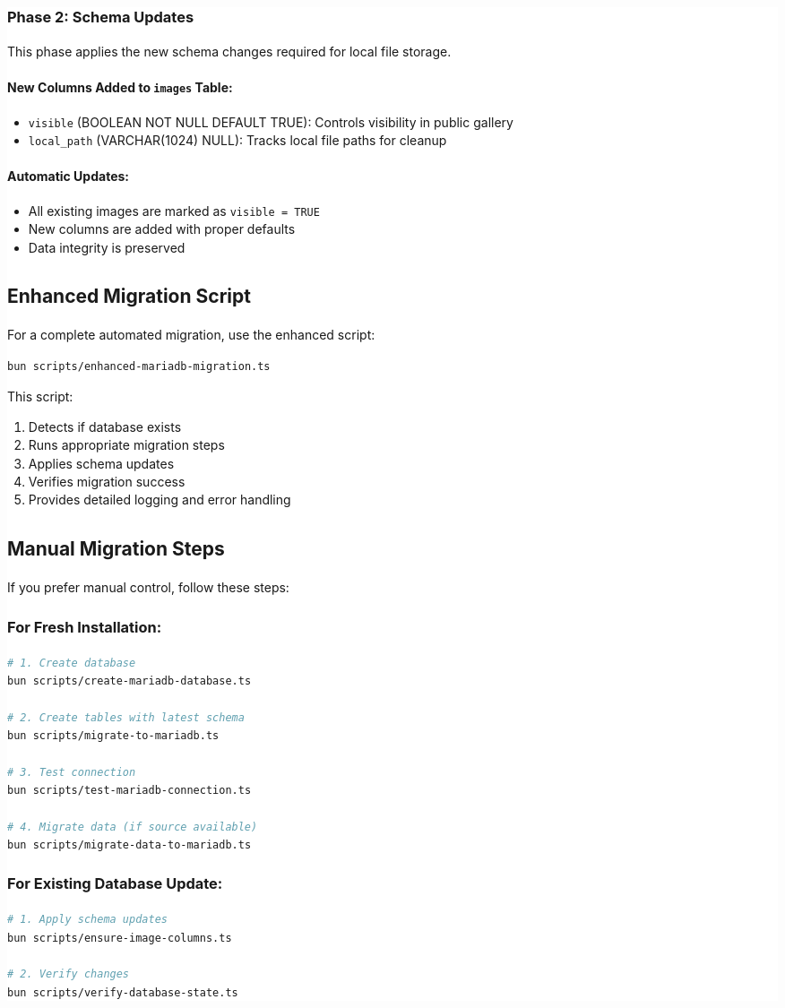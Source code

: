 ### Phase 2: Schema Updates

This phase applies the new schema changes required for local file storage.

#### New Columns Added to `images` Table:
- `visible` (BOOLEAN NOT NULL DEFAULT TRUE): Controls visibility in public gallery
- `local_path` (VARCHAR(1024) NULL): Tracks local file paths for cleanup

#### Automatic Updates:
- All existing images are marked as `visible = TRUE`
- New columns are added with proper defaults
- Data integrity is preserved

## Enhanced Migration Script

For a complete automated migration, use the enhanced script:

```bash
bun scripts/enhanced-mariadb-migration.ts
```

This script:
1. Detects if database exists
2. Runs appropriate migration steps
3. Applies schema updates
4. Verifies migration success
5. Provides detailed logging and error handling

## Manual Migration Steps

If you prefer manual control, follow these steps:

### For Fresh Installation:
```bash
# 1. Create database
bun scripts/create-mariadb-database.ts

# 2. Create tables with latest schema
bun scripts/migrate-to-mariadb.ts

# 3. Test connection
bun scripts/test-mariadb-connection.ts

# 4. Migrate data (if source available)
bun scripts/migrate-data-to-mariadb.ts
```

### For Existing Database Update:
```bash
# 1. Apply schema updates
bun scripts/ensure-image-columns.ts

# 2. Verify changes
bun scripts/verify-database-state.ts
```
